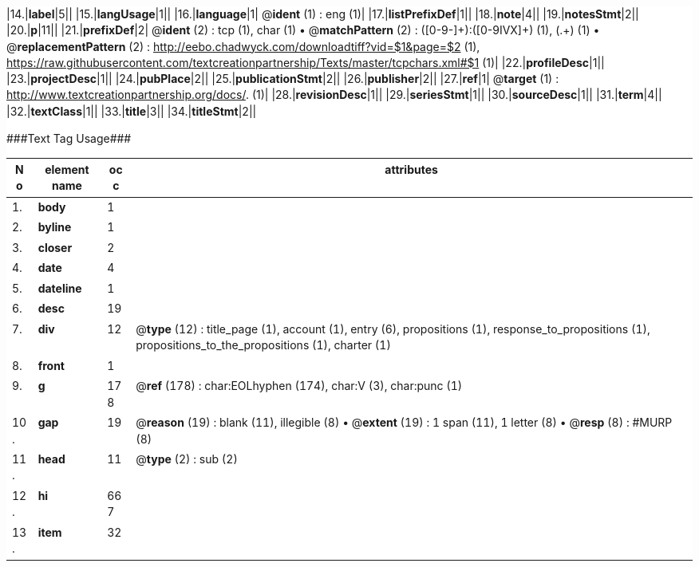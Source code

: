 |14.|__label__|5||
|15.|__langUsage__|1||
|16.|__language__|1| @__ident__ (1) : eng (1)|
|17.|__listPrefixDef__|1||
|18.|__note__|4||
|19.|__notesStmt__|2||
|20.|__p__|11||
|21.|__prefixDef__|2| @__ident__ (2) : tcp (1), char (1)  •  @__matchPattern__ (2) : ([0-9\-]+):([0-9IVX]+) (1), (.+) (1)  •  @__replacementPattern__ (2) : http://eebo.chadwyck.com/downloadtiff?vid=$1&page=$2 (1), https://raw.githubusercontent.com/textcreationpartnership/Texts/master/tcpchars.xml#$1 (1)|
|22.|__profileDesc__|1||
|23.|__projectDesc__|1||
|24.|__pubPlace__|2||
|25.|__publicationStmt__|2||
|26.|__publisher__|2||
|27.|__ref__|1| @__target__ (1) : http://www.textcreationpartnership.org/docs/. (1)|
|28.|__revisionDesc__|1||
|29.|__seriesStmt__|1||
|30.|__sourceDesc__|1||
|31.|__term__|4||
|32.|__textClass__|1||
|33.|__title__|3||
|34.|__titleStmt__|2||


###Text Tag Usage###

|No|element name|occ|attributes|
|---|---|---|---|
|1.|__body__|1||
|2.|__byline__|1||
|3.|__closer__|2||
|4.|__date__|4||
|5.|__dateline__|1||
|6.|__desc__|19||
|7.|__div__|12| @__type__ (12) : title_page (1), account (1), entry (6), propositions (1), response_to_propositions (1), propositions_to_the_propositions (1), charter (1)|
|8.|__front__|1||
|9.|__g__|178| @__ref__ (178) : char:EOLhyphen (174), char:V (3), char:punc (1)|
|10.|__gap__|19| @__reason__ (19) : blank (11), illegible (8)  •  @__extent__ (19) : 1 span (11), 1 letter (8)  •  @__resp__ (8) : #MURP (8)|
|11.|__head__|11| @__type__ (2) : sub (2)|
|12.|__hi__|667||
|13.|__item__|32||